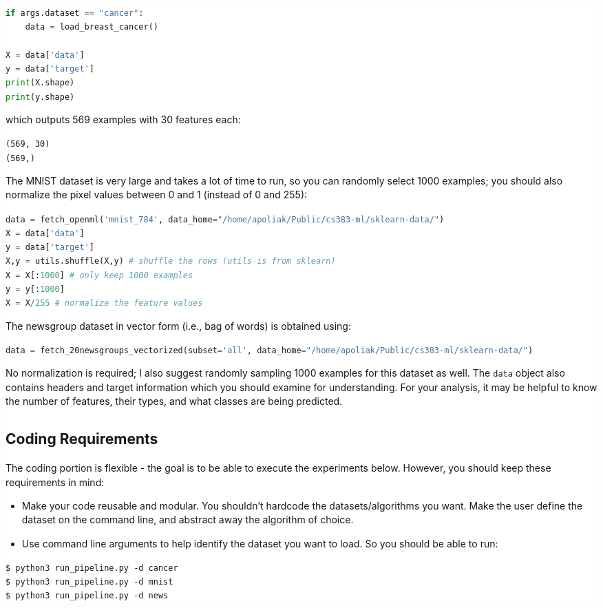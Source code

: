 ```python
if args.dataset == "cancer":
    data = load_breast_cancer()

X = data['data']
y = data['target']
print(X.shape)
print(y.shape)
```

which outputs 569 examples with 30 features each:

```unix
(569, 30)
(569,)
```

The MNIST dataset is very large and takes a lot of time to run, so you can randomly select 1000 examples; you should also normalize the pixel values between 0 and 1 (instead of 0 and 255):

```python
data = fetch_openml('mnist_784', data_home="/home/apoliak/Public/cs383-ml/sklearn-data/")
X = data['data']
y = data['target']
X,y = utils.shuffle(X,y) # shuffle the rows (utils is from sklearn)
X = X[:1000] # only keep 1000 examples
y = y[:1000]
X = X/255 # normalize the feature values
```

The newsgroup dataset in vector form (i.e., bag of words) is obtained using:

``` python
data = fetch_20newsgroups_vectorized(subset='all', data_home="/home/apoliak/Public/cs383-ml/sklearn-data/")
```
No normalization is required; I also suggest randomly sampling 1000 examples for this dataset as well. The `data` object also contains headers and target information which you should examine for understanding. For your analysis, it may be helpful to know the number of features, their types, and what classes are being predicted.

## Coding Requirements

The coding portion is flexible - the goal is to be able to execute the experiments below. However, you should keep these requirements in mind:

- Make your code reusable and modular. You shouldn’t hardcode the datasets/algorithms you want. Make the user define the dataset on the command line, and abstract away the algorithm of choice.

- Use command line arguments to help identify the dataset you want to load. So you should be able to run:

```unix
$ python3 run_pipeline.py -d cancer
$ python3 run_pipeline.py -d mnist
$ python3 run_pipeline.py -d news
```
